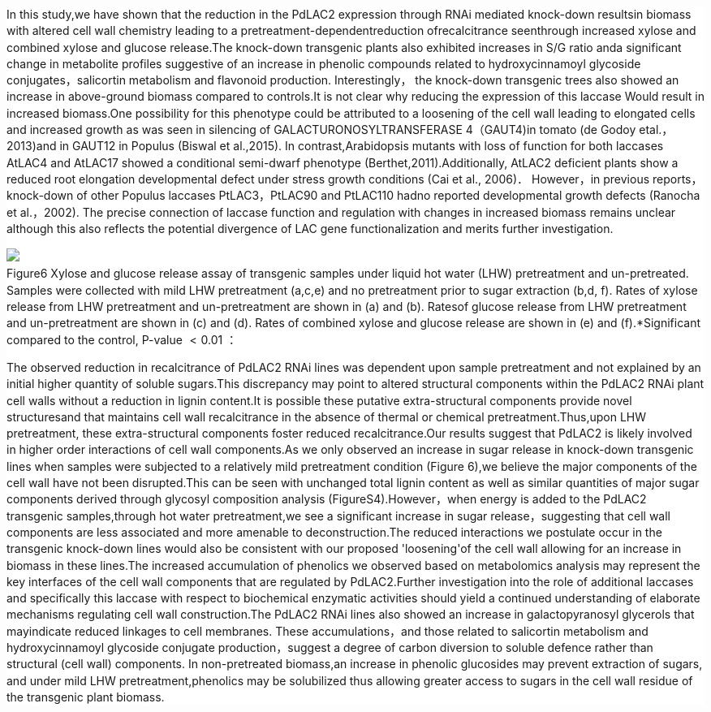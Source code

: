 In this study,we have shown that the reduction in the PdLAC2 expression through RNAi mediated knock-down resultsin biomass with altered cell wall chemistry leading to a pretreatment-dependentreduction ofrecalcitrance seenthrough increased xylose and combined xylose and glucose release.The knock-down transgenic plants also exhibited increases in S/G ratio anda significant change in metabolite profiles suggestive of an increase in phenolic compounds related to hydroxycinnamoyl glycoside conjugates，salicortin metabolism and flavonoid production. Interestingly， the knock-down transgenic trees also showed an increase in above-ground biomass compared to controls.It is not clear why reducing the expression of this laccase Would result in increased biomass.One possibility for this phenotype could be attributed to a loosening of the cell wall leading to elongated cells and increased growth as was seen in silencing of GALACTURONOSYLTRANSFERASE 4（GAUT4)in tomato (de Godoy etal.，2013)and in GAUT12 in Populus (Biswal et al.,2015). In contrast,Arabidopsis mutants with loss of function for both laccases AtLAC4 and AtLAC17 showed a conditional semi-dwarf phenotype (Berthet,2011).Additionally, AtLAC2 deficient plants show a reduced root elongation developmental defect under stress growth conditions (Cai et al., 2006)． However，in previous reports，knock-down of other Populus laccases PtLAC3，PtLAC90 and PtLAC110 hadno reported developmental growth defects (Ranocha et al.，2002). The precise connection of laccase function and regulation with changes in increased biomass remains unclear although this also reflects the potential divergence of LAC gene functionalization and merits further investigation.

![](images/349155cf42f98c23f105cda1138bf58afc62f56071d26846e91907c43c28c845.jpg)  
Figure6 Xylose and glucose release assay of transgenic samples under liquid hot water (LHW) pretreatment and un-pretreated. Samples were collected with mild LHW pretreatment (a,c,e) and no pretreatment prior to sugar extraction (b,d, f). Rates of xylose release from LHW pretreatment and un-pretreatment are shown in (a) and (b). Ratesof glucose release from LHW pretreatment and un-pretreatment are shown in (c) and (d). Rates of combined xylose and glucose release are shown in (e) and (f).\*Significant compared to the control, P-value $< 0 . 0 1$ ：

The observed reduction in recalcitrance of PdLAC2 RNAi lines was dependent upon sample pretreatment and not explained by an initial higher quantity of soluble sugars.This discrepancy may point to altered structural components within the PdLAC2 RNAi plant cell walls without a reduction in lignin content.It is possible these putative extra-structural components provide novel structuresand that maintains cell wall recalcitrance in the absence of thermal or chemical pretreatment.Thus,upon LHW pretreatment, these extra-structural components foster reduced recalcitrance.Our results suggest that PdLAC2 is likely involved in higher order interactions of cell wall components.As we only observed an increase in sugar release in knock-down transgenic lines when samples were subjected to a relatively mild pretreatment condition (Figure 6),we believe the major components of the cell wall have not been disrupted.This can be seen with unchanged total lignin content as well as similar quantities of major sugar components derived through glycosyl composition analysis (FigureS4).However，when energy is added to the PdLAC2 transgenic samples,through hot water pretreatment,we see a significant increase in sugar release，suggesting that cell wall components are less associated and more amenable to deconstruction.The reduced interactions we postulate occur in the transgenic knock-down lines would also be consistent with our proposed 'loosening'of the cell wall allowing for an increase in biomass in these lines.The increased accumulation of phenolics we observed based on metabolomics analysis may represent the key interfaces of the cell wall components that are regulated by PdLAC2.Further investigation into the role of additional laccases and specifically this laccase with respect to biochemical enzymatic activities should yield a continued understanding of elaborate mechanisms regulating cell wall construction.The PdLAC2 RNAi lines also showed an increase in galactopyranosyl glycerols that mayindicate reduced linkages to cell membranes. These accumulations，and those related to salicortin metabolism and hydroxycinnamoyl glycoside conjugate production，suggest a degree of carbon diversion to soluble defence rather than structural (cell wall) components. In non-pretreated biomass,an increase in phenolic glucosides may prevent extraction of sugars, and under mild LHW pretreatment,phenolics may be solubilized thus allowing greater access to sugars in the cell wall residue of the transgenic plant biomass.

